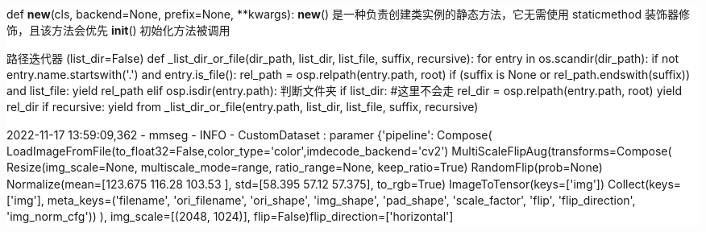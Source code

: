  
 
 
 def __new__(cls, backend=None, prefix=None, **kwargs):
 __new__() 是一种负责创建类实例的静态方法，它无需使用 staticmethod 装饰器修饰，且该方法会优先 __init__() 初始化方法被调用
 
路径迭代器 (list_dir=False)
def _list_dir_or_file(dir_path, list_dir, list_file, suffix,
                     recursive):
   for entry in os.scandir(dir_path):
       if not entry.name.startswith('.') and entry.is_file():
           rel_path = osp.relpath(entry.path, root)
           if (suffix is None
                   or rel_path.endswith(suffix)) and list_file:
               yield rel_path
       elif osp.isdir(entry.path): 判断文件夹
           if list_dir: #这里不会走
               rel_dir = osp.relpath(entry.path, root)
               yield rel_dir
           if recursive:
               yield from _list_dir_or_file(entry.path, list_dir,
                                            list_file, suffix,
                                            recursive)
 
 


2022-11-17 13:59:09,362 - mmseg - INFO - CustomDataset : paramer {'pipeline': Compose(
    LoadImageFromFile(to_float32=False,color_type='color',imdecode_backend='cv2')
    MultiScaleFlipAug(transforms=Compose(
    Resize(img_scale=None, multiscale_mode=range, ratio_range=None, keep_ratio=True)
    RandomFlip(prob=None)
    Normalize(mean=[123.675 116.28  103.53 ], std=[58.395 57.12  57.375], to_rgb=True)
    ImageToTensor(keys=['img'])
    Collect(keys=['img'], meta_keys=('filename', 'ori_filename', 'ori_shape', 'img_shape', 'pad_shape', 'scale_factor', 'flip', 'flip_direction', 'img_norm_cfg'))
), img_scale=[(2048, 1024)], flip=False)flip_direction=['horizontal']